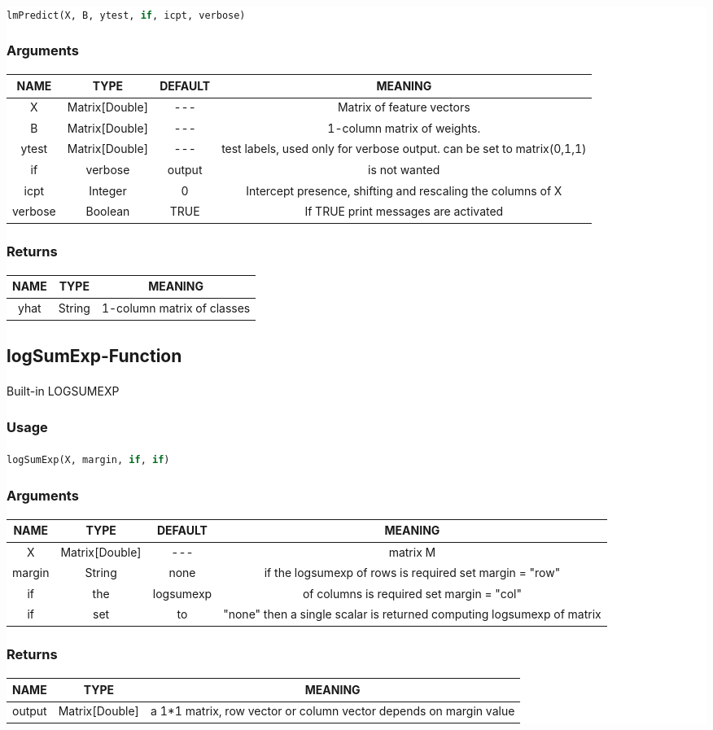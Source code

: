 
```python
lmPredict(X, B, ytest, if, icpt, verbose)
```
### Arguments

|NAME|TYPE|DEFAULT|MEANING|
| :---: | :---: | :---: | :---: |
|X|Matrix[Double]|---|Matrix of feature vectors|
|B|Matrix[Double]|---|1-column matrix of weights.|
|ytest|Matrix[Double]|---|test labels, used only for verbose output. can be set to matrix(0,1,1)|
|if|verbose|output|is not wanted|
|icpt|Integer|0|Intercept presence, shifting and rescaling the columns of X|
|verbose|Boolean|TRUE|If TRUE print messages are activated|

### Returns

|NAME|TYPE|MEANING|
| :---: | :---: | :---: |
|yhat|String|1-column matrix of classes|

## logSumExp-Function


Built-in LOGSUMEXP
### Usage


```python
logSumExp(X, margin, if, if)
```
### Arguments

|NAME|TYPE|DEFAULT|MEANING|
| :---: | :---: | :---: | :---: |
|X|Matrix[Double]|---|matrix M|
|margin|String|none|if the logsumexp of rows is required set margin = "row"|
|if|the|logsumexp|of columns is required set margin = "col"|
|if|set|to|"none" then a single scalar is returned computing logsumexp of matrix|

### Returns

|NAME|TYPE|MEANING|
| :---: | :---: | :---: |
|output|Matrix[Double]|a 1*1 matrix, row vector or column vector depends on margin value|
